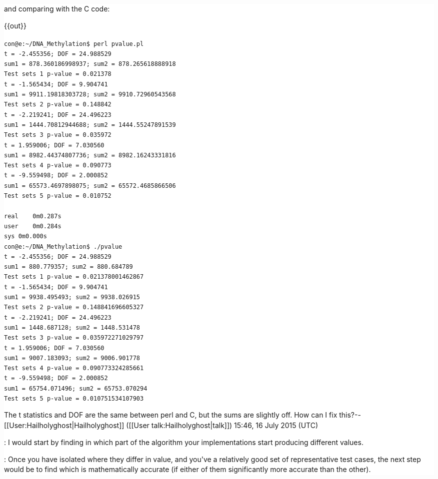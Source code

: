 and comparing with the C code:

{{out}}

```txt
con@e:~/DNA_Methylation$ perl pvalue.pl
t = -2.455356; DOF = 24.988529
sum1 = 878.360186998937; sum2 = 878.265618888918
Test sets 1 p-value = 0.021378
t = -1.565434; DOF = 9.904741
sum1 = 9911.19818303728; sum2 = 9910.72960543568
Test sets 2 p-value = 0.148842
t = -2.219241; DOF = 24.496223
sum1 = 1444.70812944688; sum2 = 1444.55247891539
Test sets 3 p-value = 0.035972
t = 1.959006; DOF = 7.030560
sum1 = 8982.44374807736; sum2 = 8982.16243331816
Test sets 4 p-value = 0.090773
t = -9.559498; DOF = 2.000852
sum1 = 65573.4697898075; sum2 = 65572.4685866506
Test sets 5 p-value = 0.010752

real	0m0.287s
user	0m0.284s
sys	0m0.000s
con@e:~/DNA_Methylation$ ./pvalue 
t = -2.455356; DOF = 24.988529
sum1 = 880.779357; sum2 = 880.684789
Test sets 1 p-value = 0.021378001462867
t = -1.565434; DOF = 9.904741
sum1 = 9938.495493; sum2 = 9938.026915
Test sets 2 p-value = 0.148841696605327
t = -2.219241; DOF = 24.496223
sum1 = 1448.687128; sum2 = 1448.531478
Test sets 3 p-value = 0.035972271029797
t = 1.959006; DOF = 7.030560
sum1 = 9007.183093; sum2 = 9006.901778
Test sets 4 p-value = 0.090773324285661
t = -9.559498; DOF = 2.000852
sum1 = 65754.071496; sum2 = 65753.070294
Test sets 5 p-value = 0.010751534107903
```

The t statistics and DOF are the same between perl and C, but the sums are slightly off.  How can I fix this?--[[User:Hailholyghost|Hailholyghost]] ([[User talk:Hailholyghost|talk]]) 15:46, 16 July 2015 (UTC)

: I would start by finding in which part of the algorithm your implementations start producing different values.

: Once you have isolated where they differ in value, and you've a relatively good set of representative test cases, the next step would be to find which is mathematically accurate (if either of them significantly more accurate than the other).

